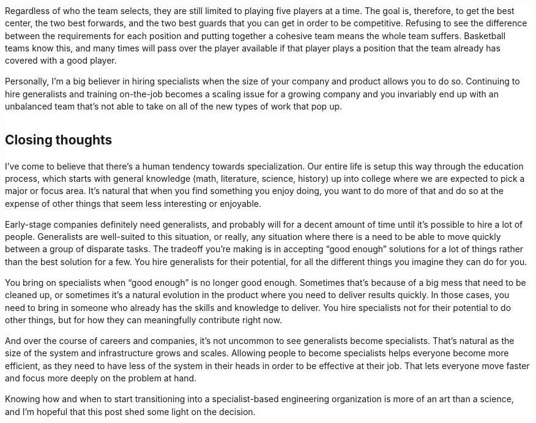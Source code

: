 Regardless of who the team selects, they are still limited to playing five players at a time. The goal is, therefore, to get the best center, the two best forwards, and the two best guards that you can get in order to be competitive. Refusing to see the difference between the requirements for each position and putting together a cohesive team means the whole team suffers. Basketball teams know this, and many times will pass over the player available if that player plays a position that the team already has covered with a good player. 

Personally, I&#8217;m a big believer in hiring specialists when the size of your company and product allows you to do so. Continuing to hire generalists and training on-the-job becomes a scaling issue for a growing company and you invariably end up with an unbalanced team that&#8217;s not able to take on all of the new types of work that pop up. 

## Closing thoughts

I&#8217;ve come to believe that there&#8217;s a human tendency towards specialization. Our entire life is setup this way through the education process, which starts with general knowledge (math, literature, science, history) up into college where we are expected to pick a major or focus area. It&#8217;s natural that when you find something you enjoy doing, you want to do more of that and do so at the expense of other things that seem less interesting or enjoyable.

Early-stage companies definitely need generalists, and probably will for a decent amount of time until it&#8217;s possible to hire a lot of people. Generalists are well-suited to this situation, or really, any situation where there is a need to be able to move quickly between a group of disparate tasks. The tradeoff you&#8217;re making is in accepting &#8220;good enough&#8221; solutions for a lot of things rather than the best solution for a few. You hire generalists for their potential, for all the different things you imagine they can do for you.

You bring on specialists when &#8220;good enough&#8221; is no longer good enough. Sometimes that&#8217;s because of a big mess that need to be cleaned up, or sometimes it&#8217;s a natural evolution in the product where you need to deliver results quickly. In those cases, you need to bring in someone who already has the skills and knowledge to deliver. You hire specialists not for their potential to do other things, but for how they can meaningfully contribute right now. 

And over the course of careers and companies, it&#8217;s not uncommon to see generalists become specialists. That&#8217;s natural as the size of the system and infrastructure grows and scales. Allowing people to become specialists helps everyone become more efficient, as they need to have less of the system in their heads in order to be effective at their job. That lets everyone move faster and focus more deeply on the problem at hand.

Knowing how and when to start transitioning into a specialist-based engineering organization is more of an art than a science, and I&#8217;m hopeful that this post shed some light on the decision.
